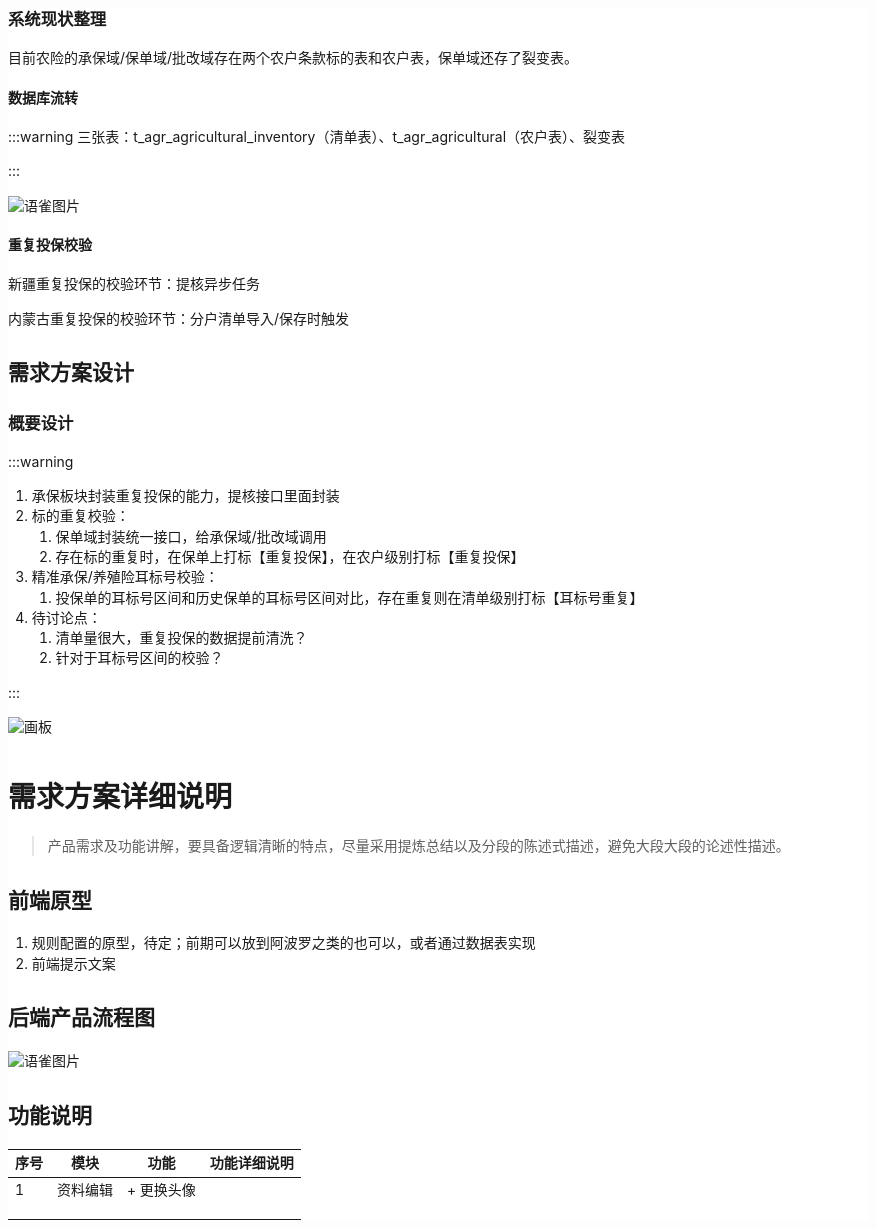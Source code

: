 ### 系统现状整理
目前农险的承保域/保单域/批改域存在两个农户条款标的表和农户表，保单域还存了裂变表。

#### 数据库流转
:::warning
三张表：t_agr_agricultural_inventory（清单表）、t_agr_agricultural（农户表）、裂变表

:::

![语雀图片](/api/proxy?url=https%3A%2F%2Fcdn.nlark.com%2Fyuque%2F__puml%2F2bf6d36f82336592223cf1f9c13d0531.svg)

#### 重复投保校验
新疆重复投保的校验环节：提核异步任务

内蒙古重复投保的校验环节：分户清单导入/保存时触发

## 需求方案设计
### 概要设计
:::warning
1. 承保板块封装重复投保的能力，提核接口里面封装
2. 标的重复校验：
    1. 保单域封装统一接口，给承保域/批改域调用
    2. 存在标的重复时，在保单上打标【重复投保】，在农户级别打标【重复投保】
3. 精准承保/养殖险耳标号校验：
    1. 投保单的耳标号区间和历史保单的耳标号区间对比，存在重复则在清单级别打标【耳标号重复】
4. 待讨论点：
    1. 清单量很大，重复投保的数据提前清洗？
    2. 针对于耳标号区间的校验？

:::

![画板](/api/proxy?url=https%3A%2F%2Fcdn.nlark.com%2Fyuque%2F0%2F2025%2Fjpeg%2F40701240%2F1746612132893-3c6693a2-fdf0-4b10-b5eb-2deccebbc7a2.jpeg)

# 需求方案详细说明
> 产品需求及功能讲解，要具备逻辑清晰的特点，尽量采用提炼总结以及分段的陈述式描述，避免大段大段的论述性描述。
>

## 前端原型
1. 规则配置的原型，待定；前期可以放到阿波罗之类的也可以，或者通过数据表实现
2. 前端提示文案

## 后端产品流程图
![语雀图片](/api/proxy?url=https%3A%2F%2Fcdn.nlark.com%2Fyuque%2F__puml%2Fdc145b3f86110454c669b2cb6f50bdd5.svg)

## 功能说明
| **序号** | **模块** | **功能** | **功能详细说明** |
| --- | --- | --- | --- |
| 1 | 资料编辑 | + 更换头像 | |
| | | | |
| | | | |
| | | | |

